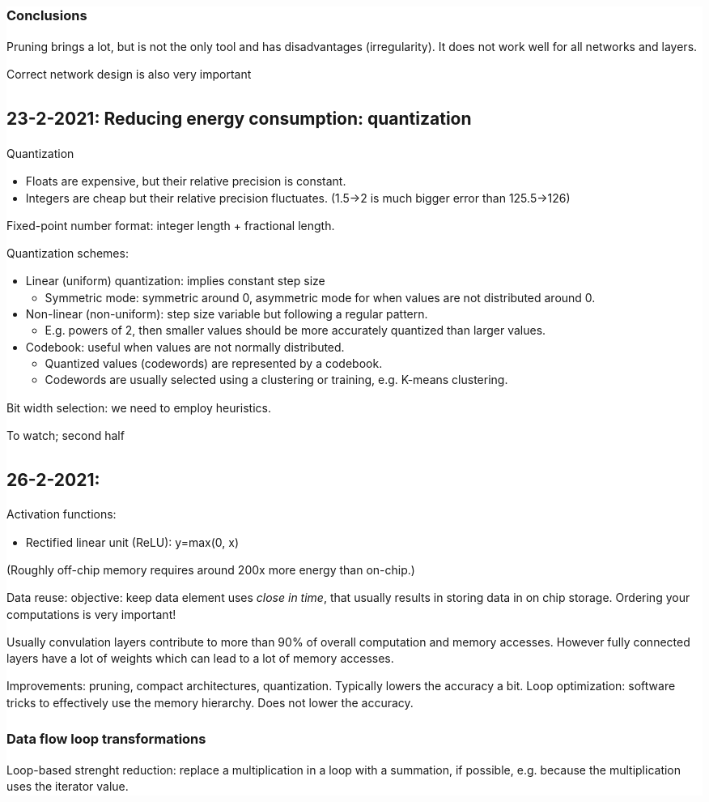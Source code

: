 ### Conclusions

Pruning brings a lot, but is not the only tool and has disadvantages (irregularity). It does not work well for all networks and layers.

Correct network design is also very important



## 23-2-2021: Reducing energy consumption: quantization


Quantization

* Floats are expensive, but their relative precision is constant.
* Integers are cheap but their relative precision fluctuates. (1.5->2 is much bigger error than 125.5->126)

Fixed-point number format: integer length + fractional length.

Quantization schemes:

* Linear (uniform) quantization: implies constant step size
  * Symmetric mode: symmetric around 0, asymmetric mode for when values are not distributed around 0.
* Non-linear (non-uniform): step size variable but following a regular pattern.
  * E.g. powers of 2, then smaller values should be more accurately quantized than larger values.
* Codebook: useful when values are not normally distributed.
  * Quantized values (codewords) are represented by a codebook.
  * Codewords are usually selected using a clustering or training, e.g. K-means clustering.


Bit width selection: we need to employ heuristics.


To watch; second half


## 26-2-2021:

Activation functions:

* Rectified linear unit (ReLU): y=max(0, x)

(Roughly off-chip memory requires around 200x more energy than on-chip.)

Data reuse: objective: keep data element uses *close in time*, that usually results in storing data in on chip storage. Ordering your computations is very important!

Usually convulation layers contribute to more than 90% of overall computation and memory accesses. However fully connected layers have a lot of weights which can lead to a lot of memory accesses.

Improvements: pruning, compact architectures, quantization. Typically lowers the accuracy a bit.
Loop optimization: software tricks to effectively use the memory hierarchy. Does not lower the accuracy.

### Data flow loop transformations

Loop-based strenght reduction: replace a multiplication in a loop with a summation, if possible, e.g. because the multiplication uses the iterator value.
